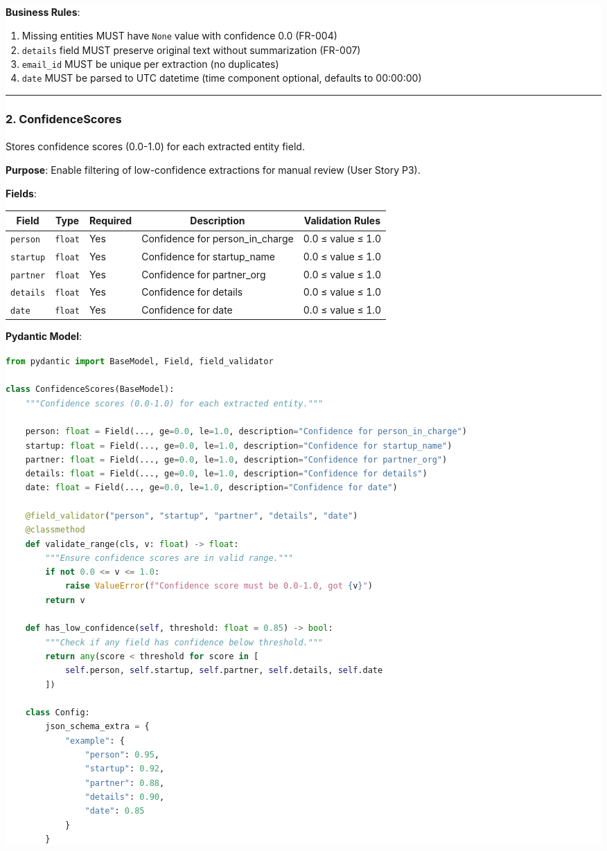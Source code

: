 **Business Rules**:
1. Missing entities MUST have `None` value with confidence 0.0 (FR-004)
2. `details` field MUST preserve original text without summarization (FR-007)
3. `email_id` MUST be unique per extraction (no duplicates)
4. `date` MUST be parsed to UTC datetime (time component optional, defaults to 00:00:00)

---

### 2. ConfidenceScores

Stores confidence scores (0.0-1.0) for each extracted entity field.

**Purpose**: Enable filtering of low-confidence extractions for manual review (User Story P3).

**Fields**:

| Field | Type | Required | Description | Validation Rules |
|-------|------|----------|-------------|------------------|
| `person` | `float` | Yes | Confidence for person_in_charge | 0.0 ≤ value ≤ 1.0 |
| `startup` | `float` | Yes | Confidence for startup_name | 0.0 ≤ value ≤ 1.0 |
| `partner` | `float` | Yes | Confidence for partner_org | 0.0 ≤ value ≤ 1.0 |
| `details` | `float` | Yes | Confidence for details | 0.0 ≤ value ≤ 1.0 |
| `date` | `float` | Yes | Confidence for date | 0.0 ≤ value ≤ 1.0 |

**Pydantic Model**:
```python
from pydantic import BaseModel, Field, field_validator

class ConfidenceScores(BaseModel):
    """Confidence scores (0.0-1.0) for each extracted entity."""

    person: float = Field(..., ge=0.0, le=1.0, description="Confidence for person_in_charge")
    startup: float = Field(..., ge=0.0, le=1.0, description="Confidence for startup_name")
    partner: float = Field(..., ge=0.0, le=1.0, description="Confidence for partner_org")
    details: float = Field(..., ge=0.0, le=1.0, description="Confidence for details")
    date: float = Field(..., ge=0.0, le=1.0, description="Confidence for date")

    @field_validator("person", "startup", "partner", "details", "date")
    @classmethod
    def validate_range(cls, v: float) -> float:
        """Ensure confidence scores are in valid range."""
        if not 0.0 <= v <= 1.0:
            raise ValueError(f"Confidence score must be 0.0-1.0, got {v}")
        return v

    def has_low_confidence(self, threshold: float = 0.85) -> bool:
        """Check if any field has confidence below threshold."""
        return any(score < threshold for score in [
            self.person, self.startup, self.partner, self.details, self.date
        ])

    class Config:
        json_schema_extra = {
            "example": {
                "person": 0.95,
                "startup": 0.92,
                "partner": 0.88,
                "details": 0.90,
                "date": 0.85
            }
        }
```
